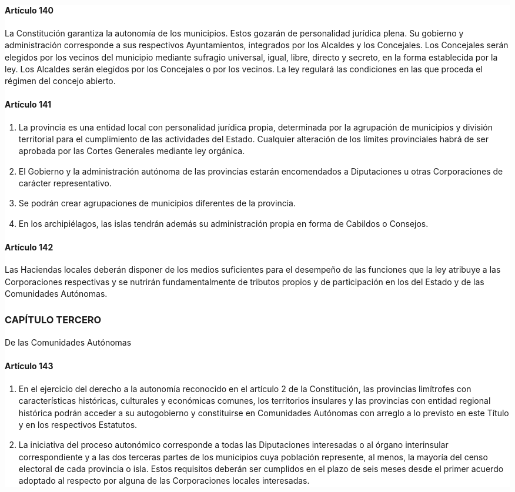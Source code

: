 #### Artículo 140

La Constitución garantiza la autonomía de los municipios. Estos
gozarán de personalidad jurídica plena. Su gobierno y administración
corresponde a sus respectivos Ayuntamientos, integrados por los
Alcaldes y los Concejales. Los Concejales serán elegidos por los
vecinos del municipio mediante sufragio universal, igual, libre,
directo y secreto, en la forma establecida por la ley. Los Alcaldes
serán elegidos por los Concejales o por los vecinos. La ley regulará
las condiciones en las que proceda el régimen del concejo abierto.

#### Artículo 141

1. La provincia es una entidad local con personalidad jurídica propia,
determinada por la agrupación de municipios y división territorial
para el cumplimiento de las actividades del Estado. Cualquier
alteración de los límites provinciales habrá de ser aprobada por las
Cortes Generales mediante ley orgánica.

2. El Gobierno y la administración autónoma de las provincias estarán
encomendados a Diputaciones u otras Corporaciones de carácter
representativo.

3. Se podrán crear agrupaciones de municipios diferentes de la
provincia.

4. En los archipiélagos, las islas tendrán además su administración
propia en forma de Cabildos o Consejos.

#### Artículo 142

Las Haciendas locales deberán disponer de los medios suficientes para
el desempeño de las funciones que la ley atribuye a las Corporaciones
respectivas y se nutrirán fundamentalmente de tributos propios y de
participación en los del Estado y de las Comunidades Autónomas.

### CAPÍTULO TERCERO

De las Comunidades Autónomas

#### Artículo 143

1. En el ejercicio del derecho a la autonomía reconocido en el
artículo 2 de la Constitución, las provincias limítrofes con
características históricas, culturales y económicas comunes, los
territorios insulares y las provincias con entidad regional histórica
podrán acceder a su autogobierno y constituirse en Comunidades
Autónomas con arreglo a lo previsto en este Título y en los
respectivos Estatutos.

2. La iniciativa del proceso autonómico corresponde a todas las
Diputaciones interesadas o al órgano interinsular correspondiente y a
las dos terceras partes de los municipios cuya población represente,
al menos, la mayoría del censo electoral de cada provincia o isla.
Estos requisitos deberán ser cumplidos en el plazo de seis meses desde
el primer acuerdo adoptado al respecto por alguna de las Corporaciones
locales interesadas.
